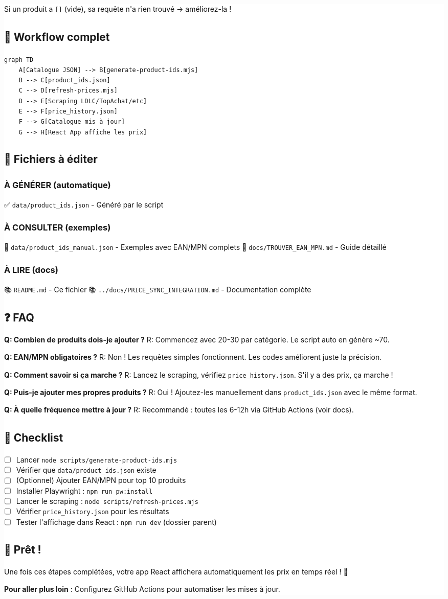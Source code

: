 Si un produit a `[]` (vide), sa requête n'a rien trouvé → améliorez-la !

## 🔄 Workflow complet

```mermaid
graph TD
    A[Catalogue JSON] --> B[generate-product-ids.mjs]
    B --> C[product_ids.json]
    C --> D[refresh-prices.mjs]
    D --> E[Scraping LDLC/TopAchat/etc]
    E --> F[price_history.json]
    F --> G[Catalogue mis à jour]
    G --> H[React App affiche les prix]
```

## 📝 Fichiers à éditer

### À GÉNÉRER (automatique)
✅ `data/product_ids.json` - Généré par le script

### À CONSULTER (exemples)
📖 `data/product_ids_manual.json` - Exemples avec EAN/MPN complets
📖 `docs/TROUVER_EAN_MPN.md` - Guide détaillé

### À LIRE (docs)
📚 `README.md` - Ce fichier
📚 `../docs/PRICE_SYNC_INTEGRATION.md` - Documentation complète

## ❓ FAQ

**Q: Combien de produits dois-je ajouter ?**
R: Commencez avec 20-30 par catégorie. Le script auto en génère ~70.

**Q: EAN/MPN obligatoires ?**
R: Non ! Les requêtes simples fonctionnent. Les codes améliorent juste la précision.

**Q: Comment savoir si ça marche ?**
R: Lancez le scraping, vérifiez `price_history.json`. S'il y a des prix, ça marche !

**Q: Puis-je ajouter mes propres produits ?**
R: Oui ! Ajoutez-les manuellement dans `product_ids.json` avec le même format.

**Q: À quelle fréquence mettre à jour ?**
R: Recommandé : toutes les 6-12h via GitHub Actions (voir docs).

## 🎯 Checklist

- [ ] Lancer `node scripts/generate-product-ids.mjs`
- [ ] Vérifier que `data/product_ids.json` existe
- [ ] (Optionnel) Ajouter EAN/MPN pour top 10 produits
- [ ] Installer Playwright : `npm run pw:install`
- [ ] Lancer le scraping : `node scripts/refresh-prices.mjs`
- [ ] Vérifier `price_history.json` pour les résultats
- [ ] Tester l'affichage dans React : `npm run dev` (dossier parent)

## 🚀 Prêt !

Une fois ces étapes complétées, votre app React affichera automatiquement les prix en temps réel ! 🎉

**Pour aller plus loin** : Configurez GitHub Actions pour automatiser les mises à jour.

